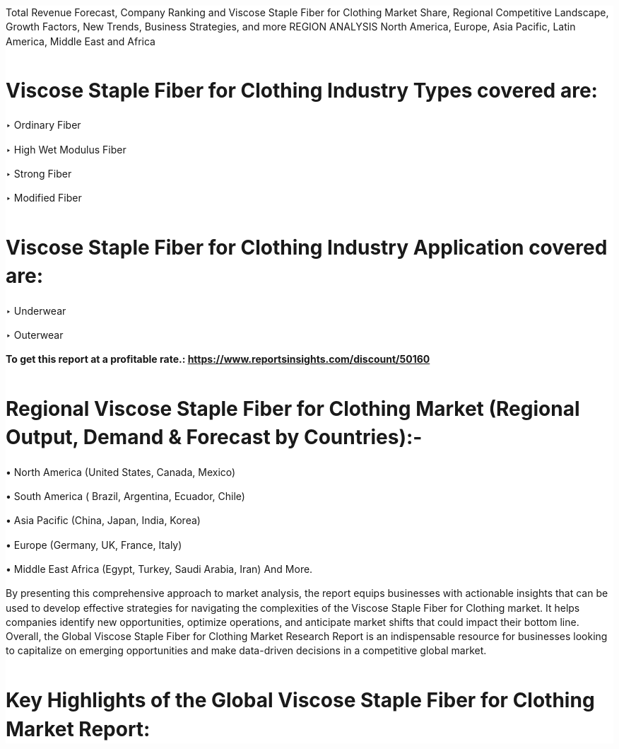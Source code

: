 <td>Total Revenue Forecast, Company Ranking and Viscose Staple Fiber for Clothing Market Share, Regional Competitive Landscape, Growth Factors, New Trends, Business Strategies, and more</td>
</tr>
<tr>
<td>REGION ANALYSIS</td>
<td>North America, Europe, Asia Pacific, Latin America, Middle East and Africa</td>
</tr>
</table>

# <strong>Viscose Staple Fiber for Clothing Industry Types covered are:</strong>

‣ Ordinary Fiber

‣ High Wet Modulus Fiber

‣ Strong Fiber

‣ Modified Fiber

# <strong>Viscose Staple Fiber for Clothing Industry Application covered are:</strong>

‣ Underwear

‣ Outerwear

<strong>To get this report at a profitable rate.: <a href=https://www.reportsinsights.com/discount/50160>https://www.reportsinsights.com/discount/50160</a></strong></font>

# <strong>Regional Viscose Staple Fiber for Clothing Market (Regional Output, Demand &amp; Forecast by Countries):-</strong>

• North America (United States, Canada, Mexico)

• South America ( Brazil, Argentina, Ecuador, Chile)

• Asia Pacific (China, Japan, India, Korea)

• Europe (Germany, UK, France, Italy)

• Middle East Africa (Egypt, Turkey, Saudi Arabia, Iran) And More.

By presenting this comprehensive approach to market analysis, the report equips businesses with actionable insights that can be used to develop effective strategies for navigating the complexities of the Viscose Staple Fiber for Clothing market. It helps companies identify new opportunities, optimize operations, and anticipate market shifts that could impact their bottom line. Overall, the Global Viscose Staple Fiber for Clothing Market Research Report is an indispensable resource for businesses looking to capitalize on emerging opportunities and make data-driven decisions in a competitive global market.

# <strong>Key Highlights of the Global Viscose Staple Fiber for Clothing Market Report:</strong>
